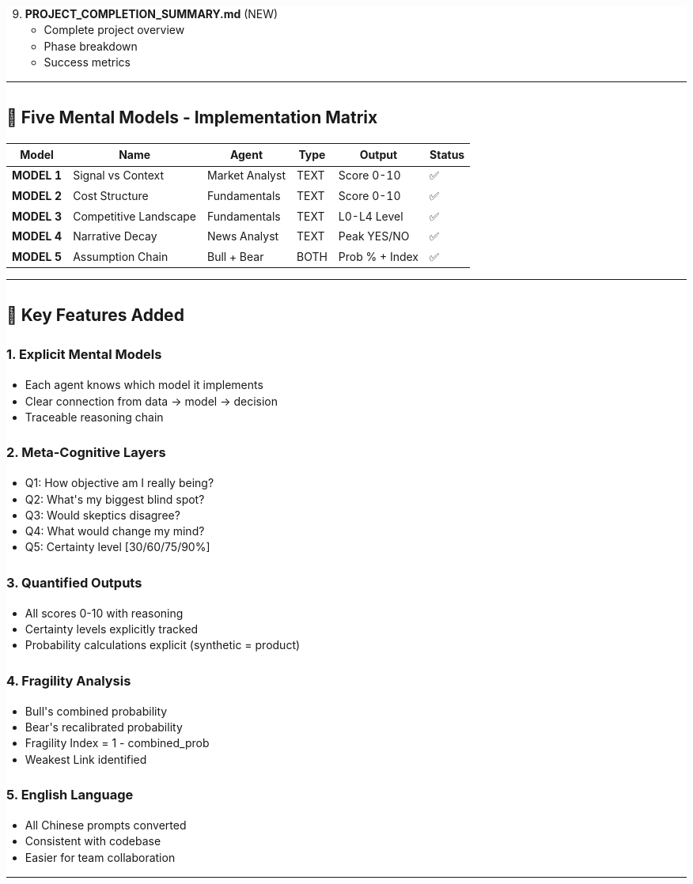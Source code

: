 9. **PROJECT_COMPLETION_SUMMARY.md** (NEW)
   - Complete project overview
   - Phase breakdown
   - Success metrics

---

## 🧠 Five Mental Models - Implementation Matrix

| Model | Name | Agent | Type | Output | Status |
|-------|------|-------|------|--------|--------|
| **MODEL 1** | Signal vs Context | Market Analyst | TEXT | Score 0-10 | ✅ |
| **MODEL 2** | Cost Structure | Fundamentals | TEXT | Score 0-10 | ✅ |
| **MODEL 3** | Competitive Landscape | Fundamentals | TEXT | L0-L4 Level | ✅ |
| **MODEL 4** | Narrative Decay | News Analyst | TEXT | Peak YES/NO | ✅ |
| **MODEL 5** | Assumption Chain | Bull + Bear | BOTH | Prob % + Index | ✅ |

---

## 🎯 Key Features Added

### 1. Explicit Mental Models
- Each agent knows which model it implements
- Clear connection from data → model → decision
- Traceable reasoning chain

### 2. Meta-Cognitive Layers
- Q1: How objective am I really being?
- Q2: What's my biggest blind spot?
- Q3: Would skeptics disagree?
- Q4: What would change my mind?
- Q5: Certainty level [30/60/75/90%]

### 3. Quantified Outputs
- All scores 0-10 with reasoning
- Certainty levels explicitly tracked
- Probability calculations explicit (synthetic = product)

### 4. Fragility Analysis
- Bull's combined probability
- Bear's recalibrated probability
- Fragility Index = 1 - combined_prob
- Weakest Link identified

### 5. English Language
- All Chinese prompts converted
- Consistent with codebase
- Easier for team collaboration

---